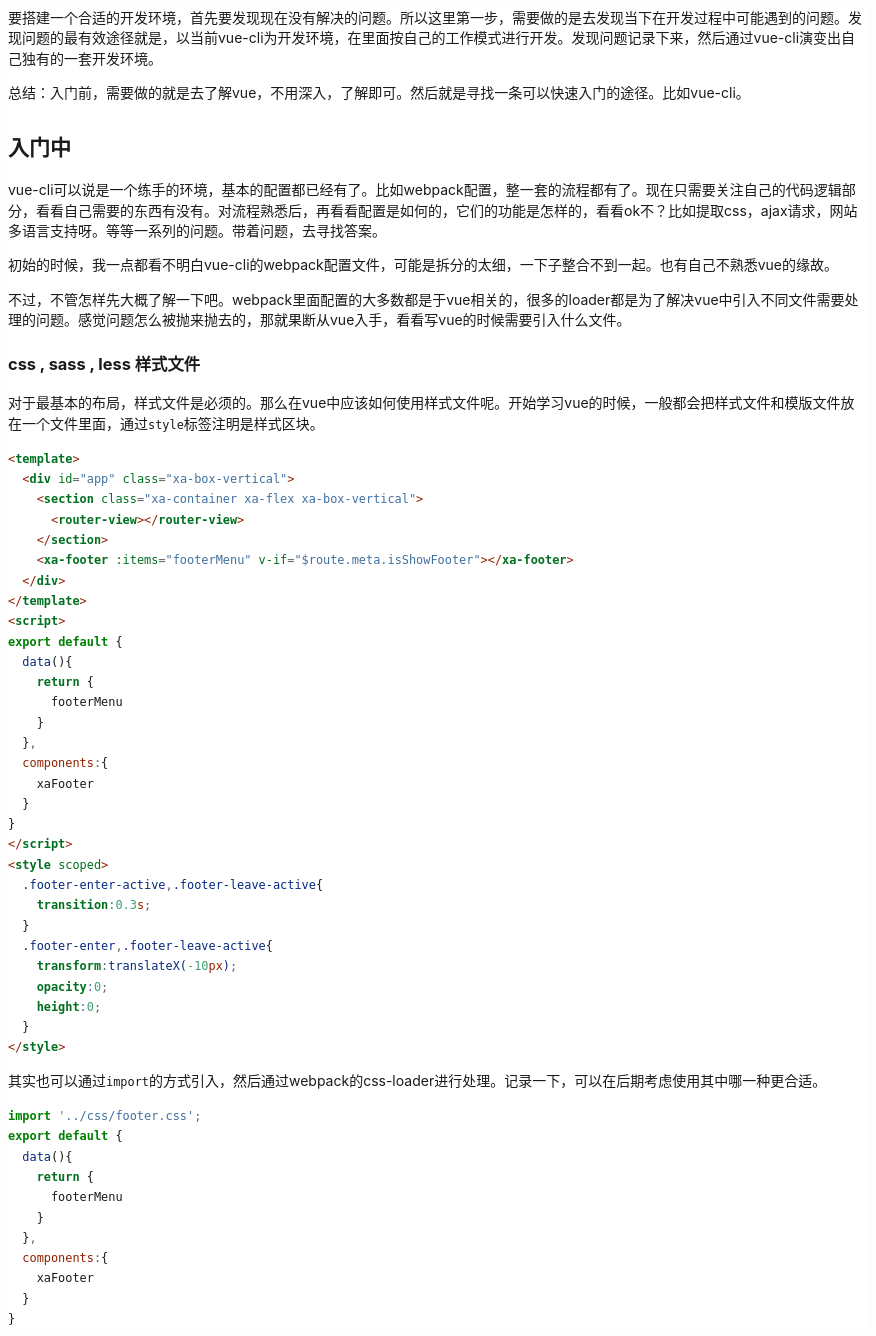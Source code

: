 要搭建一个合适的开发环境，首先要发现现在没有解决的问题。所以这里第一步，需要做的是去发现当下在开发过程中可能遇到的问题。发现问题的最有效途径就是，以当前vue-cli为开发环境，在里面按自己的工作模式进行开发。发现问题记录下来，然后通过vue-cli演变出自己独有的一套开发环境。

总结：入门前，需要做的就是去了解vue，不用深入，了解即可。然后就是寻找一条可以快速入门的途径。比如vue-cli。

## 入门中
vue-cli可以说是一个练手的环境，基本的配置都已经有了。比如webpack配置，整一套的流程都有了。现在只需要关注自己的代码逻辑部分，看看自己需要的东西有没有。对流程熟悉后，再看看配置是如何的，它们的功能是怎样的，看看ok不？比如提取css，ajax请求，网站多语言支持呀。等等一系列的问题。带着问题，去寻找答案。

初始的时候，我一点都看不明白vue-cli的webpack配置文件，可能是拆分的太细，一下子整合不到一起。也有自己不熟悉vue的缘故。

不过，不管怎样先大概了解一下吧。webpack里面配置的大多数都是于vue相关的，很多的loader都是为了解决vue中引入不同文件需要处理的问题。感觉问题怎么被抛来抛去的，那就果断从vue入手，看看写vue的时候需要引入什么文件。

### css , sass , less 样式文件
对于最基本的布局，样式文件是必须的。那么在vue中应该如何使用样式文件呢。开始学习vue的时候，一般都会把样式文件和模版文件放在一个文件里面，通过`style`标签注明是样式区块。

```html
<template>
  <div id="app" class="xa-box-vertical">
    <section class="xa-container xa-flex xa-box-vertical">
      <router-view></router-view>
    </section>
    <xa-footer :items="footerMenu" v-if="$route.meta.isShowFooter"></xa-footer>
  </div>
</template>
<script>
export default {
  data(){
    return {
      footerMenu
    }
  },
  components:{
    xaFooter
  }
}
</script>
<style scoped>
  .footer-enter-active,.footer-leave-active{
    transition:0.3s;
  }
  .footer-enter,.footer-leave-active{
    transform:translateX(-10px);
    opacity:0;
    height:0;
  }
</style>
```

其实也可以通过`import`的方式引入，然后通过webpack的css-loader进行处理。记录一下，可以在后期考虑使用其中哪一种更合适。

```js
import '../css/footer.css';
export default {
  data(){
    return {
      footerMenu
    }
  },
  components:{
    xaFooter
  }
}
```
